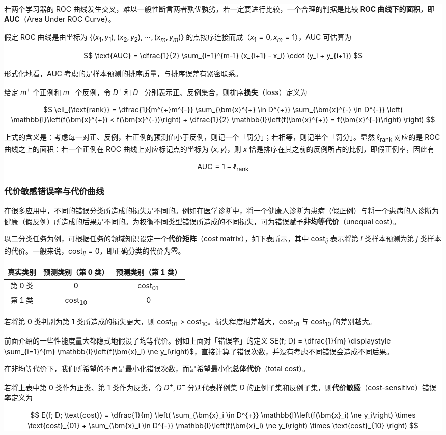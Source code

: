 若两个学习器的 ROC 曲线发生交叉，难以一般性断言两者孰优孰劣，若一定要进行比较，一个合理的判据是比较 **ROC 曲线下的面积**，即 **AUC**（Area Under ROC Curve）。

假定 ROC 曲线是由坐标为 $\left\lbrace (x_1, y_1), (x_2, y_2), \cdots, (x_m, y_m) \right\rbrace$ 的点按序连接而成（$x_1 = 0, x_m = 1$），AUC 可估算为

$$
\text{AUC} = \dfrac{1}{2} \sum_{i=1}^{m-1} (x_{i+1} - x_i) \cdot (y_i + y_{i+1})
$$

形式化地看，AUC 考虑的是样本预测的排序质量，与排序误差有紧密联系。

给定 $m^{+}$ 个正例和 $m^{-}$ 个反例，令 $D^{+}$ 和 $D^-$ 分别表示正、反例集合，则排序**损失**（loss）定义为

$$
\ell_{\text{rank}} = \dfrac{1}{m^{+}m^{-}} \sum_{\bm{x}^{+} \in D^{+}} \sum_{\bm{x}^{-} \in D^{-}} \left( \mathbb{I}\left(f(\bm{x}^{+}) < f(\bm{x}^{-})\right) + \dfrac{1}{2} \mathbb{I}\left(f(\bm{x}^{+}) = f(\bm{x}^{-})\right) \right)
$$

上式的含义是：考虑每一对正、反例，若正例的预测值小于反例，则记一个「罚分」；若相等，则记半个「罚分」。显然 $\ell_{\text{rank}}$ 对应的是 ROC 曲线之上的面积：若一个正例在 ROC 曲线上对应标记点的坐标为 $(x, y)$，则 $x$ 恰是排序在其之前的反例所占的比例，即假正例率，因此有

$$
\text{AUC} = 1 - \ell_{\text{rank}}
$$

### 代价敏感错误率与代价曲线

在很多应用中，不同的错误分类所造成的损失是不同的。例如在医学诊断中，将一个健康人诊断为患病（假正例）与将一个患病的人诊断为健康（假反例）所造成的后果是不同的。为权衡不同类型错误所造成的不同损失，可为错误赋予**非均等代价**（unequal cost）。

以二分类任务为例，可根据任务的领域知识设定一个**代价矩阵**（cost matrix），如下表所示，其中 $\text{cost}_{ij}$ 表示将第 $i$ 类样本预测为第 $j$ 类样本的代价。一般来说，$\text{cost}_{ii} = 0$，即正确分类的代价为零。

| 真实类别  | 预测类别（第 $0$ 类） | 预测类别（第 $1$ 类） |
|    :-:    |          :-:          |          :-:          |
| 第 $0$ 类 |          $0$          | $\text{cost}_{01}$  |
| 第 $1$ 类 | $\text{cost}_{10}$  |          $0$          |

若将第 $0$ 类判别为第 $1$ 类所造成的损失更大，则 $\text{cost}_{01} > \text{cost}_{10}$。损失程度相差越大，$\text{cost}_{01}$ 与 $\text{cost}_{10}$ 的差别越大。

前面介绍的一些性能度量大都隐式地假设了均等代价。例如上面对「错误率」的定义 $E(f; D) = \dfrac{1}{m} \displaystyle \sum_{i=1}^{m} \mathbb{I}\left(f(\bm{x}_i) \ne y_i\right)$，直接计算了错误次数，并没有考虑不同错误会造成不同后果。

在非均等代价下，我们所希望的不再是最小化错误次数，而是希望最小化**总体代价**（total cost）。

若将上表中第 $0$ 类作为正类、第 $1$ 类作为反类，令 $D^{+}, D^{-}$ 分别代表样例集 $D$ 的正例子集和反例子集，则**代价敏感**（cost-sensitive）错误率定义为

$$
E(f; D; \text{cost}) = \dfrac{1}{m} \left( \sum_{\bm{x}_i \in D^{+}} \mathbb{I}\left(f(\bm{x}_i) \ne y_i\right) \times \text{cost}_{01} + \sum_{\bm{x}_i \in D^{-}} \mathbb{I}\left(f(\bm{x}_i) \ne y_i\right) \times \text{cost}_{10} \right)
$$
